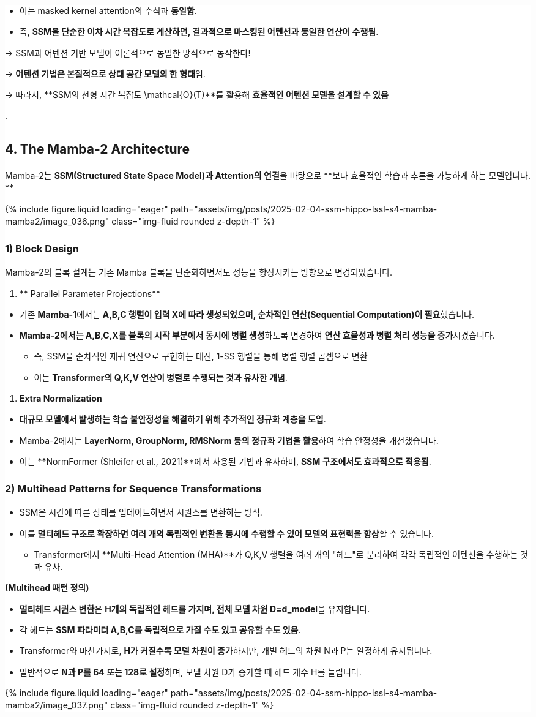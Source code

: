   - 이는 masked kernel attention의 수식과 **동일함**.

  - 즉, **SSM을 단순한 이차 시간 복잡도로 계산하면, 결과적으로 마스킹된 어텐션과 동일한 연산이 수행됨**.

→ SSM과 어텐션 기반 모델이 이론적으로 동일한 방식으로 동작한다!

→ **어텐션 기법은 본질적으로 상태 공간 모델의 한 형태**임.

→ 따라서, **SSM의 선형 시간 복잡도 \mathcal{O}(T)**를 활용해 **효율적인 어텐션 모델을 설계할 수 있음**

.

## 4. **The Mamba-2 Architecture**

Mamba-2는 **SSM(Structured State Space Model)과 Attention의 연결**을 바탕으로 **보다 효율적인 학습과 추론을 가능하게 하는 모델입니다. **

{% include figure.liquid loading="eager" path="assets/img/posts/2025-02-04-ssm-hippo-lssl-s4-mamba-mamba2/image_036.png" class="img-fluid rounded z-depth-1" %}

### 1) Block Design

Mamba-2의 블록 설계는 기존 Mamba 블록을 단순화하면서도 성능을 향상시키는 방향으로 변경되었습니다.

1. ** Parallel Parameter Projections**

- 기존 **Mamba-1**에서는 **A,B,C 행렬이 입력 X에 따라 생성되었으며, 순차적인 연산(Sequential Computation)이 필요**했습니다.

- **Mamba-2에서는 A,B,C,X를 블록의 시작 부분에서 동시에 병렬 생성**하도록 변경하여 **연산 효율성과 병렬 처리 성능을 증가**시켰습니다.

  - 즉, SSM을 순차적인 재귀 연산으로 구현하는 대신, 1-SS 행렬을 통해 병렬 행렬 곱셈으로 변환

  - 이는 **Transformer의 Q,K,V 연산이 병렬로 수행되는 것과 유사한 개념**.

1. **Extra Normalization**

- **대규모 모델에서 발생하는 학습 불안정성을 해결하기 위해 추가적인 정규화 계층을 도입**.

- Mamba-2에서는 **LayerNorm, GroupNorm, RMSNorm 등의 정규화 기법을 활용**하여 학습 안정성을 개선했습니다.

- 이는 **NormFormer (Shleifer et al., 2021)**에서 사용된 기법과 유사하며, **SSM 구조에서도 효과적으로 적용됨**.

### 2) Multihead Patterns for Sequence Transformations

- SSM은 시간에 따른 상태를 업데이트하면서 시퀀스를 변환하는 방식.

- 이를 **멀티헤드 구조로 확장하면 여러 개의 독립적인 변환을 동시에 수행할 수 있어 모델의 표현력을 향상**할 수 있습니다.

  - Transformer에서 **Multi-Head Attention (MHA)**가 Q,K,V 행렬을 여러 개의 "헤드"로 분리하여 각각 독립적인 어텐션을 수행하는 것과 유사.

**(Multihead 패턴 정의)**

- **멀티헤드 시퀀스 변환**은 **H개의 독립적인 헤드를 가지며, 전체 모델 차원 D=d_model**을 유지합니다.

- 각 헤드는 **SSM 파라미터 A,B,C를 독립적으로 가질 수도 있고 공유할 수도 있음**.

- Transformer와 마찬가지로, **H가 커질수록 모델 차원이 증가**하지만, 개별 헤드의 차원 N과 P는 일정하게 유지됩니다.

- 일반적으로 **N과 P를 64 또는 128로 설정**하며, 모델 차원 D가 증가할 때 헤드 개수 H를 늘립니다.

{% include figure.liquid loading="eager" path="assets/img/posts/2025-02-04-ssm-hippo-lssl-s4-mamba-mamba2/image_037.png" class="img-fluid rounded z-depth-1" %}
